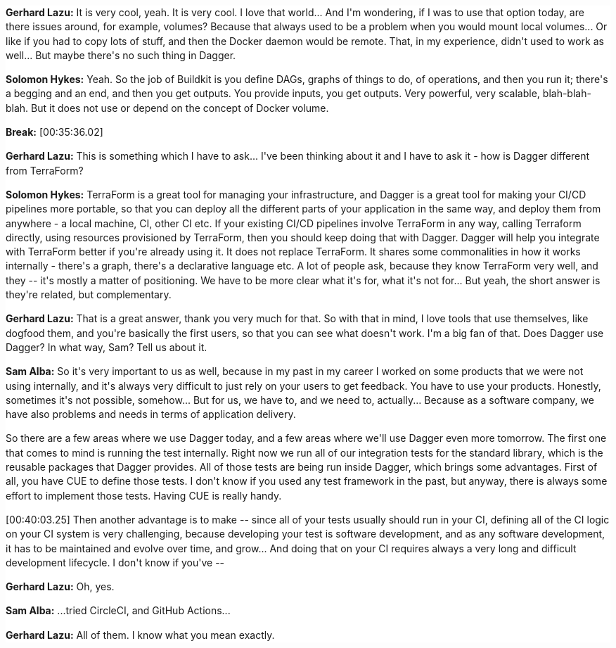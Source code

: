 **Gerhard Lazu:** It is very cool, yeah. It is very cool. I love that world... And I'm wondering, if I was to use that option today, are there issues around, for example, volumes? Because that always used to be a problem when you would mount local volumes... Or like if you had to copy lots of stuff, and then the Docker daemon would be remote. That, in my experience, didn't used to work as well... But maybe there's no such thing in Dagger.

**Solomon Hykes:** Yeah. So the job of Buildkit is you define DAGs, graphs of things to do, of operations, and then you run it; there's a begging and an end, and then you get outputs. You provide inputs, you get outputs. Very powerful, very scalable, blah-blah-blah. But it does not use or depend on the concept of Docker volume.

**Break:** \[00:35:36.02\]

**Gerhard Lazu:** This is something which I have to ask... I've been thinking about it and I have to ask it - how is Dagger different from TerraForm?

**Solomon Hykes:** TerraForm is a great tool for managing your infrastructure, and Dagger is a great tool for making your CI/CD pipelines more portable, so that you can deploy all the different parts of your application in the same way, and deploy them from anywhere - a local machine, CI, other CI etc. If your existing CI/CD pipelines involve TerraForm in any way, calling Terraform directly, using resources provisioned by TerraForm, then you should keep doing that with Dagger. Dagger will help you integrate with TerraForm better if you're already using it. It does not replace TerraForm. It shares some commonalities in how it works internally - there's a graph, there's a declarative language etc. A lot of people ask, because they know TerraForm very well, and they -- it's mostly a matter of positioning. We have to be more clear what it's for, what it's not for... But yeah, the short answer is they're related, but complementary.

**Gerhard Lazu:** That is a great answer, thank you very much for that. So with that in mind, I love tools that use themselves, like dogfood them, and you're basically the first users, so that you can see what doesn't work. I'm a big fan of that. Does Dagger use Dagger? In what way, Sam? Tell us about it.

**Sam Alba:** So it's very important to us as well, because in my past in my career I worked on some products that we were not using internally, and it's always very difficult to just rely on your users to get feedback. You have to use your products. Honestly, sometimes it's not possible, somehow... But for us, we have to, and we need to, actually... Because as a software company, we have also problems and needs in terms of application delivery.

So there are a few areas where we use Dagger today, and a few areas where we'll use Dagger even more tomorrow. The first one that comes to mind is running the test internally. Right now we run all of our integration tests for the standard library, which is the reusable packages that Dagger provides. All of those tests are being run inside Dagger, which brings some advantages. First of all, you have CUE to define those tests. I don't know if you used any test framework in the past, but anyway, there is always some effort to implement those tests. Having CUE is really handy.

\[00:40:03.25\] Then another advantage is to make -- since all of your tests usually should run in your CI, defining all of the CI logic on your CI system is very challenging, because developing your test is software development, and as any software development, it has to be maintained and evolve over time, and grow... And doing that on your CI requires always a very long and difficult development lifecycle. I don't know if you've --

**Gerhard Lazu:** Oh, yes.

**Sam Alba:** ...tried CircleCI, and GitHub Actions...

**Gerhard Lazu:** All of them. I know what you mean exactly.
